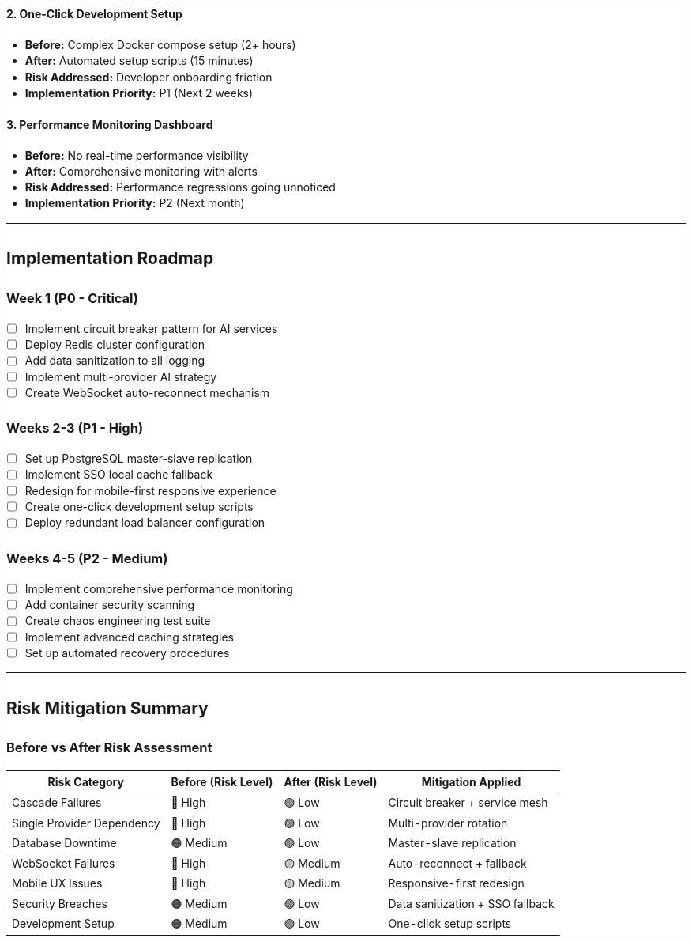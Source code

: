 #### 2. One-Click Development Setup

- **Before:** Complex Docker compose setup (2+ hours)
- **After:** Automated setup scripts (15 minutes)
- **Risk Addressed:** Developer onboarding friction
- **Implementation Priority:** P1 (Next 2 weeks)

#### 3. Performance Monitoring Dashboard

- **Before:** No real-time performance visibility
- **After:** Comprehensive monitoring with alerts
- **Risk Addressed:** Performance regressions going unnoticed
- **Implementation Priority:** P2 (Next month)

---

## Implementation Roadmap

### Week 1 (P0 - Critical)

- [ ] Implement circuit breaker pattern for AI services
- [ ] Deploy Redis cluster configuration
- [ ] Add data sanitization to all logging
- [ ] Implement multi-provider AI strategy
- [ ] Create WebSocket auto-reconnect mechanism

### Weeks 2-3 (P1 - High)

- [ ] Set up PostgreSQL master-slave replication
- [ ] Implement SSO local cache fallback
- [ ] Redesign for mobile-first responsive experience
- [ ] Create one-click development setup scripts
- [ ] Deploy redundant load balancer configuration

### Weeks 4-5 (P2 - Medium)

- [ ] Implement comprehensive performance monitoring
- [ ] Add container security scanning
- [ ] Create chaos engineering test suite
- [ ] Implement advanced caching strategies
- [ ] Set up automated recovery procedures

---

## Risk Mitigation Summary

### Before vs After Risk Assessment

| Risk Category              | Before (Risk Level) | After (Risk Level) | Mitigation Applied               |
| -------------------------- | ------------------- | ------------------ | -------------------------------- |
| Cascade Failures           | 🔴 High             | 🟢 Low             | Circuit breaker + service mesh   |
| Single Provider Dependency | 🔴 High             | 🟢 Low             | Multi-provider rotation          |
| Database Downtime          | 🟠 Medium           | 🟢 Low             | Master-slave replication         |
| WebSocket Failures         | 🔴 High             | 🟡 Medium          | Auto-reconnect + fallback        |
| Mobile UX Issues           | 🔴 High             | 🟡 Medium          | Responsive-first redesign        |
| Security Breaches          | 🟠 Medium           | 🟢 Low             | Data sanitization + SSO fallback |
| Development Setup          | 🟠 Medium           | 🟢 Low             | One-click setup scripts          |
